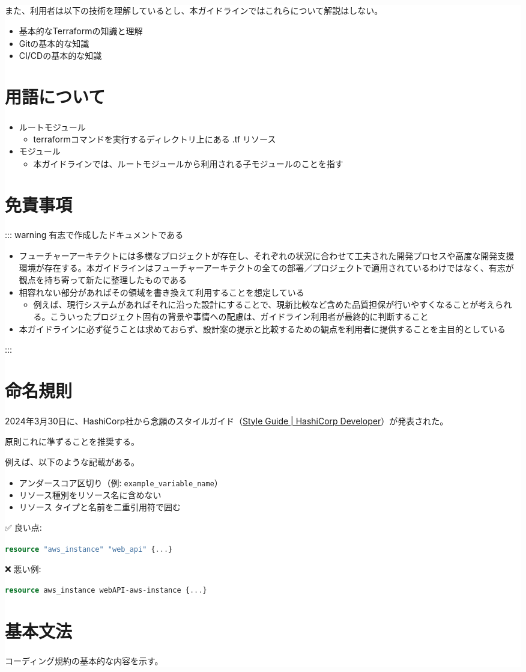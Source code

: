 また、利用者は以下の技術を理解しているとし、本ガイドラインではこれらについて解説はしない。

- 基本的なTerraformの知識と理解
- Gitの基本的な知識
- CI/CDの基本的な知識

# 用語について

- ルートモジュール
  - terraformコマンドを実行するディレクトリ上にある .tf リソース
- モジュール
  - 本ガイドラインでは、ルートモジュールから利用される子モジュールのことを指す

# 免責事項

::: warning 有志で作成したドキュメントである

- フューチャーアーキテクトには多様なプロジェクトが存在し、それぞれの状況に合わせて工夫された開発プロセスや高度な開発支援環境が存在する。本ガイドラインはフューチャーアーキテクトの全ての部署／プロジェクトで適用されているわけではなく、有志が観点を持ち寄って新たに整理したものである
- 相容れない部分があればその領域を書き換えて利用することを想定している
  - 例えば、現行システムがあればそれに沿った設計にすることで、現新比較など含めた品質担保が行いやすくなることが考えられる。こういったプロジェクト固有の背景や事情への配慮は、ガイドライン利用者が最終的に判断すること
- 本ガイドラインに必ず従うことは求めておらず、設計案の提示と比較するための観点を利用者に提供することを主目的としている

:::

# 命名規則

2024年3月30日に、HashiCorp社から念願のスタイルガイド（[Style Guide | HashiCorp Developer](https://developer.hashicorp.com/terraform/language/style)）が発表された。

原則これに準ずることを推奨する。

例えば、以下のような記載がある。

- アンダースコア区切り（例: `example_variable_name`）
- リソース種別をリソース名に含めない
- リソース タイプと名前を二重引用符で囲む

✅ 良い点:

```tf
resource "aws_instance" "web_api" {...}
```

❌ 悪い例:

```tf
resource aws_instance webAPI-aws-instance {...}
```

# 基本文法

コーディング規約の基本的な内容を示す。
